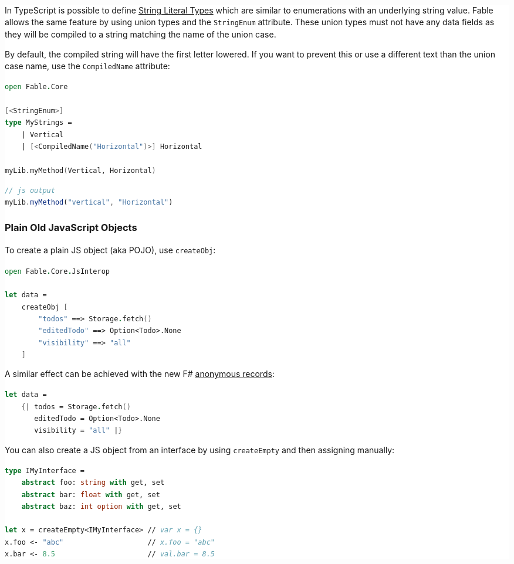 In TypeScript is possible to define [String Literal Types](https://mariusschulz.com/blog/string-literal-types-in-typescript) which are similar to enumerations with an underlying string value. Fable allows the same feature by using union types and the `StringEnum` attribute. These union types must not have any data fields as they will be compiled to a string matching the name of the union case.

By default, the compiled string will have the first letter lowered. If you want to prevent this or use a different text than the union case name, use the `CompiledName` attribute:

```fsharp
open Fable.Core

[<StringEnum>]
type MyStrings =
    | Vertical
    | [<CompiledName("Horizontal")>] Horizontal

myLib.myMethod(Vertical, Horizontal)
```

```js
// js output
myLib.myMethod("vertical", "Horizontal")
```

### Plain Old JavaScript Objects

To create a plain JS object (aka POJO), use `createObj`:

```fsharp
open Fable.Core.JsInterop

let data =
    createObj [
        "todos" ==> Storage.fetch()
        "editedTodo" ==> Option<Todo>.None
        "visibility" ==> "all"
    ]
```

A similar effect can be achieved with the new F# [anonymous records](https://devblogs.microsoft.com/dotnet/announcing-f-4-6-preview/):

```fsharp
let data =
    {| todos = Storage.fetch()
       editedTodo = Option<Todo>.None
       visibility = "all" |}
```

You can also create a JS object from an interface by using `createEmpty` and then assigning manually:

```fsharp
type IMyInterface =
    abstract foo: string with get, set
    abstract bar: float with get, set
    abstract baz: int option with get, set

let x = createEmpty<IMyInterface> // var x = {}
x.foo <- "abc"                    // x.foo = "abc"
x.bar <- 8.5                      // val.bar = 8.5
```
